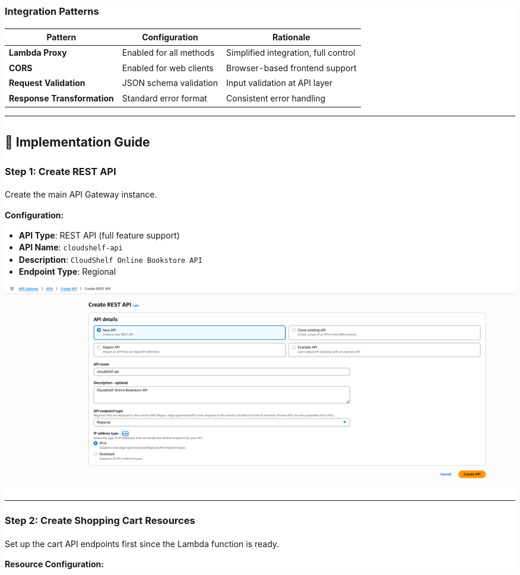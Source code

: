 ### **Integration Patterns**

| Pattern                     | Configuration           | Rationale                            |
| --------------------------- | ----------------------- | ------------------------------------ |
| **Lambda Proxy**            | Enabled for all methods | Simplified integration, full control |
| **CORS**                    | Enabled for web clients | Browser-based frontend support       |
| **Request Validation**      | JSON schema validation  | Input validation at API layer        |
| **Response Transformation** | Standard error format   | Consistent error handling            |

---

## 🚀 Implementation Guide

### **Step 1: Create REST API**

Create the main API Gateway instance.

**Configuration:**

- **API Type**: REST API (full feature support)
- **API Name**: `cloudshelf-api`
- **Description**: `CloudShelf Online Bookstore API`
- **Endpoint Type**: Regional

![API Gateway Create API](../screenshots/apigateway/API-Gateway-Create-API-Step1.png)

---

### **Step 2: Create Shopping Cart Resources**

Set up the cart API endpoints first since the Lambda function is ready.

**Resource Configuration:**

